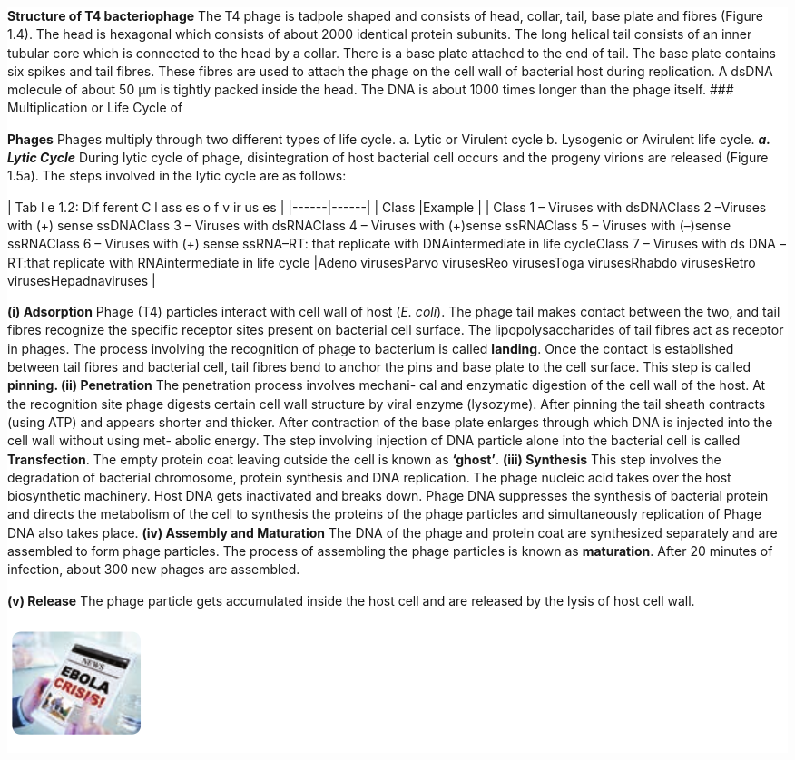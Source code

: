 **Structure of T4 bacteriophage** The T4 phage is tadpole shaped and consists of head, collar, tail, base plate and fibres (Figure 1.4). The head is hexagonal which consists of about 2000 identical protein subunits. The long helical tail consists of an inner tubular core which is connected to the head by a collar. There is a base plate attached to the end of tail. The base plate contains six spikes and tail fibres. These fibres are used to attach the phage on the cell wall of bacterial host during replication. A dsDNA molecule of about 50 µm is tightly packed inside the head. The DNA is about 1000 times longer than the phage itself. ### Multiplication or Life Cycle of


**Phages** Phages multiply through two different types of life cycle. a. Lytic or Virulent cycle b. Lysogenic or Avirulent life cycle. **_a. Lytic Cycle_** During lytic cycle of phage, disintegration of host bacterial cell occurs and the progeny virions are released (Figure 1.5a). The steps involved in the lytic cycle are as follows:






| Tab l e 1.2: Dif ferent C l ass es o f v ir us es |
|------|------|
| Class |Example |
| Class 1 – Viruses with dsDNAClass 2 –Viruses with (+) sense ssDNAClass 3 – Viruses with dsRNAClass 4 – Viruses with (+)sense ssRNAClass 5 – Viruses with (–)sense ssRNAClass 6 – Viruses with (+) sense ssRNA–RT: that replicate with DNAintermediate in life cycleClass 7 – Viruses with ds DNA –RT:that replicate with RNAintermediate in life cycle |Adeno virusesParvo virusesReo virusesToga virusesRhabdo virusesRetro virusesHepadnaviruses |
  

**(i) Adsorption** Phage (T4) particles interact with cell wall of host (_E. coli_). The phage tail makes contact between the two, and tail fibres recognize the specific receptor sites present on bacterial cell surface. The lipopolysaccharides of tail fibres act as receptor in phages. The process involving the recognition of phage to bacterium is called **landing**. Once the contact is established between tail fibres and bacterial cell, tail fibres bend to anchor the pins and base plate to the cell surface. This step is called **pinning. (ii) Penetration** The penetration process involves mechani- cal and enzymatic digestion of the cell wall of the host. At the recognition site phage digests certain cell wall structure by viral enzyme (lysozyme). After pinning the tail sheath contracts (using ATP) and appears shorter and thicker. After contraction of the base plate enlarges through which DNA is injected into the cell wall without using met- abolic energy. The step involving injection of DNA particle alone into the bacterial cell is called **Transfection**. The empty protein coat leaving outside the cell is known as **‘ghost’**. **(iii) Synthesis** This step involves the degradation of bacterial chromosome, protein synthesis and DNA replication. The phage nucleic acid takes over the host biosynthetic machinery. Host DNA gets inactivated and breaks down. Phage DNA suppresses the synthesis of bacterial protein and directs the metabolism of the cell to synthesis the proteins of the phage particles and simultaneously replication of Phage DNA also takes place. **(iv) Assembly and Maturation** The DNA of the phage and protein coat are synthesized separately and are assembled to form phage particles. The process of assembling the phage particles is known as **maturation**. After 20 minutes of infection, about 300 new phages are assembled.  

**(v) Release** The phage particle gets accumulated inside the host cell and are released by the lysis of host cell wall.

![ Multiplication cycle of phage](1.5.png "")
